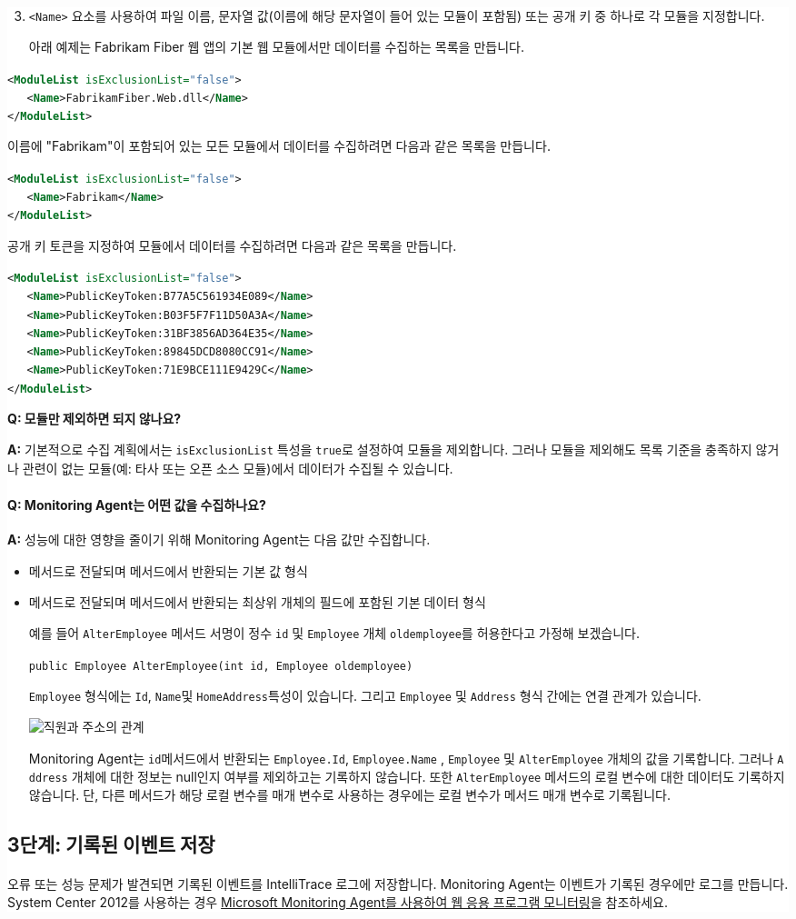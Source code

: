   3. `<Name>` 요소를 사용하여 파일 이름, 문자열 값(이름에 해당 문자열이 들어 있는 모듈이 포함됨) 또는 공개 키 중 하나로 각 모듈을 지정합니다.  
  
     아래 예제는 Fabrikam Fiber 웹 앱의 기본 웹 모듈에서만 데이터를 수집하는 목록을 만듭니다.  
  
  ```xml  
  <ModuleList isExclusionList="false">  
     <Name>FabrikamFiber.Web.dll</Name>  
  </ModuleList>  
  
  ```  
  
   이름에 "Fabrikam"이 포함되어 있는 모든 모듈에서 데이터를 수집하려면 다음과 같은 목록을 만듭니다.  
  
  ```xml  
  <ModuleList isExclusionList="false">  
     <Name>Fabrikam</Name>  
  </ModuleList>  
  
  ```  
  
   공개 키 토큰을 지정하여 모듈에서 데이터를 수집하려면 다음과 같은 목록을 만듭니다.  
  
  ```xml  
  <ModuleList isExclusionList="false">  
     <Name>PublicKeyToken:B77A5C561934E089</Name>  
     <Name>PublicKeyToken:B03F5F7F11D50A3A</Name>  
     <Name>PublicKeyToken:31BF3856AD364E35</Name>  
     <Name>PublicKeyToken:89845DCD8080CC91</Name>  
     <Name>PublicKeyToken:71E9BCE111E9429C</Name>  
  </ModuleList>  
  
  ```  
  
   **Q: 모듈만 제외하면 되지 않나요?**  
  
   **A:** 기본적으로 수집 계획에서는 `isExclusionList` 특성을 `true`로 설정하여 모듈을 제외합니다. 그러나 모듈을 제외해도 목록 기준을 충족하지 않거나 관련이 없는 모듈(예: 타사 또는 오픈 소스 모듈)에서 데이터가 수집될 수 있습니다.  
  
#### <a name="q-what-values-does-the-agent-collect"></a>Q: Monitoring Agent는 어떤 값을 수집하나요?  
 **A:** 성능에 대한 영향을 줄이기 위해 Monitoring Agent는 다음 값만 수집합니다.  
  
- 메서드로 전달되며 메서드에서 반환되는 기본 값 형식  
  
- 메서드로 전달되며 메서드에서 반환되는 최상위 개체의 필드에 포함된 기본 데이터 형식  
  
  예를 들어 `AlterEmployee` 메서드 서명이 정수 `id` 및 `Employee` 개체 `oldemployee`를 허용한다고 가정해 보겠습니다.  
  
  `public Employee AlterEmployee(int id, Employee oldemployee)`  
  
  `Employee` 형식에는 `Id`, `Name`및 `HomeAddress`특성이 있습니다. 그리고 `Employee` 및 `Address` 형식 간에는 연결 관계가 있습니다.  
  
  ![직원과 주소의 관계](../debugger/media/employeeaddressrelationship.png "EmployeeAddressRelationship")  
  
  Monitoring Agent는 `id`메서드에서 반환되는 `Employee.Id`, `Employee.Name` , `Employee` 및 `AlterEmployee` 개체의 값을 기록합니다. 그러나 `Address` 개체에 대한 정보는 null인지 여부를 제외하고는 기록하지 않습니다. 또한 `AlterEmployee` 메서드의 로컬 변수에 대한 데이터도 기록하지 않습니다. 단, 다른 메서드가 해당 로컬 변수를 매개 변수로 사용하는 경우에는 로컬 변수가 메서드 매개 변수로 기록됩니다.  
  
##  <a name="SaveEvents"></a> 3단계: 기록된 이벤트 저장  
 오류 또는 성능 문제가 발견되면 기록된 이벤트를 IntelliTrace 로그에 저장합니다. Monitoring Agent는 이벤트가 기록된 경우에만 로그를 만듭니다. System Center 2012를 사용하는 경우 [Microsoft Monitoring Agent를 사용하여 웹 응용 프로그램 모니터링](http://technet.microsoft.com/library/dn465157.aspx)을 참조하세요.  
  